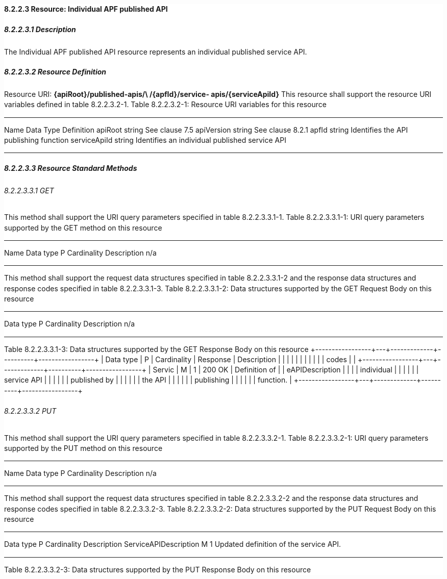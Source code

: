 #### 8.2.2.3 Resource: Individual APF published API
##### 8.2.2.3.1 Description
The Individual APF published API resource represents an individual published
service API.
##### 8.2.2.3.2 Resource Definition
Resource URI: **{apiRoot}/published-apis/\ /{apfId}/service-
apis/{serviceApiId}**
This resource shall support the resource URI variables defined in table
8.2.2.3.2-1.
Table 8.2.2.3.2-1: Resource URI variables for this resource
* * *
Name Data Type Definition apiRoot string See clause 7.5 apiVersion string See
clause 8.2.1 apfId string Identifies the API publishing function serviceApiId
string Identifies an individual published service API
* * *
##### 8.2.2.3.3 Resource Standard Methods
###### 8.2.2.3.3.1 GET
This method shall support the URI query parameters specified in table
8.2.2.3.3.1-1.
Table 8.2.2.3.3.1-1: URI query parameters supported by the GET method on this
resource
* * *
Name Data type P Cardinality Description n/a
* * *
This method shall support the request data structures specified in table
8.2.2.3.3.1-2 and the response data structures and response codes specified in
table 8.2.2.3.3.1-3.
Table 8.2.2.3.3.1-2: Data structures supported by the GET Request Body on this
resource
* * *
Data type P Cardinality Description n/a
* * *
Table 8.2.2.3.3.1-3: Data structures supported by the GET Response Body on
this resource
+-----------------+---+-------------+----------+-----------------+ | Data type | P | Cardinality | Response | Description | | | | | | | | | | | codes | | +-----------------+---+-------------+----------+-----------------+ | Servic | M | 1 | 200 OK | Definition of | | eAPIDescription | | | | individual | | | | | | service API | | | | | | published by | | | | | | the API | | | | | | publishing | | | | | | function. | +-----------------+---+-------------+----------+-----------------+
###### 8.2.2.3.3.2 PUT
This method shall support the URI query parameters specified in table
8.2.2.3.3.2-1.
Table 8.2.2.3.3.2-1: URI query parameters supported by the PUT method on this
resource
* * *
Name Data type P Cardinality Description n/a
* * *
This method shall support the request data structures specified in table
8.2.2.3.3.2-2 and the response data structures and response codes specified in
table 8.2.2.3.3.2-3.
Table 8.2.2.3.3.2-2: Data structures supported by the PUT Request Body on this
resource
* * *
Data type P Cardinality Description ServiceAPIDescription M 1 Updated
definition of the service API.
* * *
Table 8.2.2.3.3.2-3: Data structures supported by the PUT Response Body on
this resource
